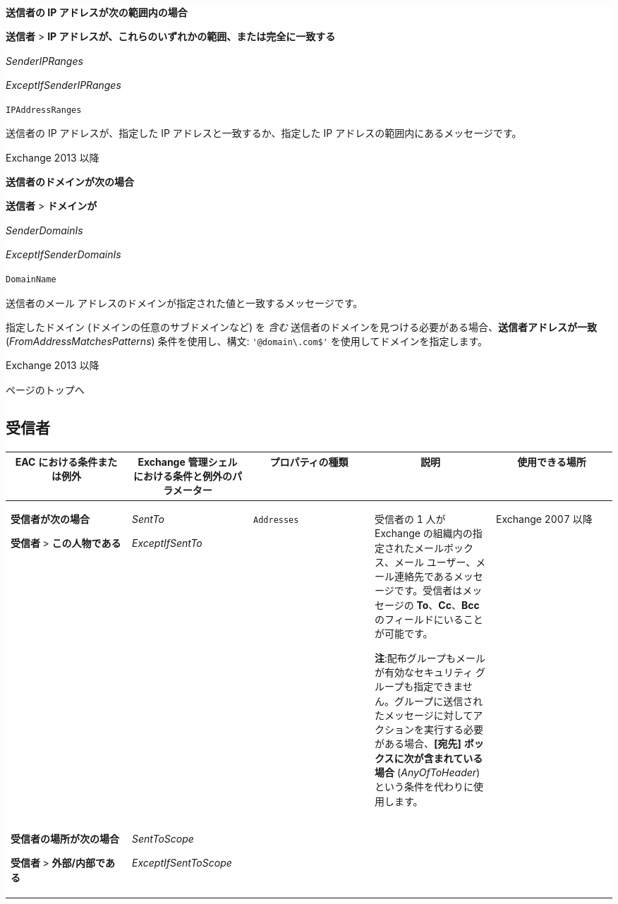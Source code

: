 </tr>
<tr class="odd">
<td><p><strong>送信者の IP アドレスが次の範囲内の場合</strong></p>
<p><strong>送信者</strong> &gt; <strong>IP アドレスが、これらのいずれかの範囲、または完全に一致する</strong></p></td>
<td><p><em>SenderIPRanges</em></p>
<p><em>ExceptIfSenderIPRanges</em></p></td>
<td><p><code>IPAddressRanges</code></p></td>
<td><p>送信者の IP アドレスが、指定した IP アドレスと一致するか、指定した IP アドレスの範囲内にあるメッセージです。</p></td>
<td><p>Exchange 2013 以降</p></td>
</tr>
<tr class="even">
<td><p><strong>送信者のドメインが次の場合</strong></p>
<p><strong>送信者</strong> &gt; <strong>ドメインが</strong></p></td>
<td><p><em>SenderDomainIs</em></p>
<p><em>ExceptIfSenderDomainIs</em></p></td>
<td><p><code>DomainName</code></p></td>
<td><p>送信者のメール アドレスのドメインが指定された値と一致するメッセージです。</p>
<p>指定したドメイン (ドメインの任意のサブドメインなど) を <em>含む</em> 送信者のドメインを見つける必要がある場合、<strong>送信者アドレスが一致</strong> (<em>FromAddressMatchesPatterns</em>) 条件を使用し、構文: <code>'@domain\.com$'</code> を使用してドメインを指定します。</p></td>
<td><p>Exchange 2013 以降</p></td>
</tr>
</tbody>
</table>


ページのトップへ

## 受信者


<table>
<colgroup>
<col style="width: 20%" />
<col style="width: 20%" />
<col style="width: 20%" />
<col style="width: 20%" />
<col style="width: 20%" />
</colgroup>
<thead>
<tr class="header">
<th>EAC における条件または例外</th>
<th>Exchange 管理シェル における条件と例外のパラメーター</th>
<th>プロパティの種類</th>
<th>説明</th>
<th>使用できる場所</th>
</tr>
</thead>
<tbody>
<tr class="odd">
<td><p><strong>受信者が次の場合</strong></p>
<p><strong>受信者</strong> &gt; <strong>この人物である</strong></p></td>
<td><p><em>SentTo</em></p>
<p><em>ExceptIfSentTo</em></p></td>
<td><p><code>Addresses</code></p></td>
<td><p>受信者の 1 人が Exchange の組織内の指定されたメールボックス、メール ユーザー、メール連絡先であるメッセージです。受信者はメッセージの <strong>To</strong>、<strong>Cc</strong>、<strong>Bcc</strong> のフィールドにいることが可能です。</p>
<p><strong>注</strong>:配布グループもメールが有効なセキュリティ グループも指定できません。グループに送信されたメッセージに対してアクションを実行する必要がある場合、<strong>[宛先] ボックスに次が含まれている場合</strong> (<em>AnyOfToHeader</em>) という条件を代わりに使用します。</p></td>
<td><p>Exchange 2007 以降</p></td>
</tr>
<tr class="even">
<td><p><strong>受信者の場所が次の場合</strong></p>
<p><strong>受信者</strong> &gt; <strong>外部/内部である</strong></p></td>
<td><p><em>SentToScope</em></p>
<p><em>ExceptIfSentToScope</em></p></td>